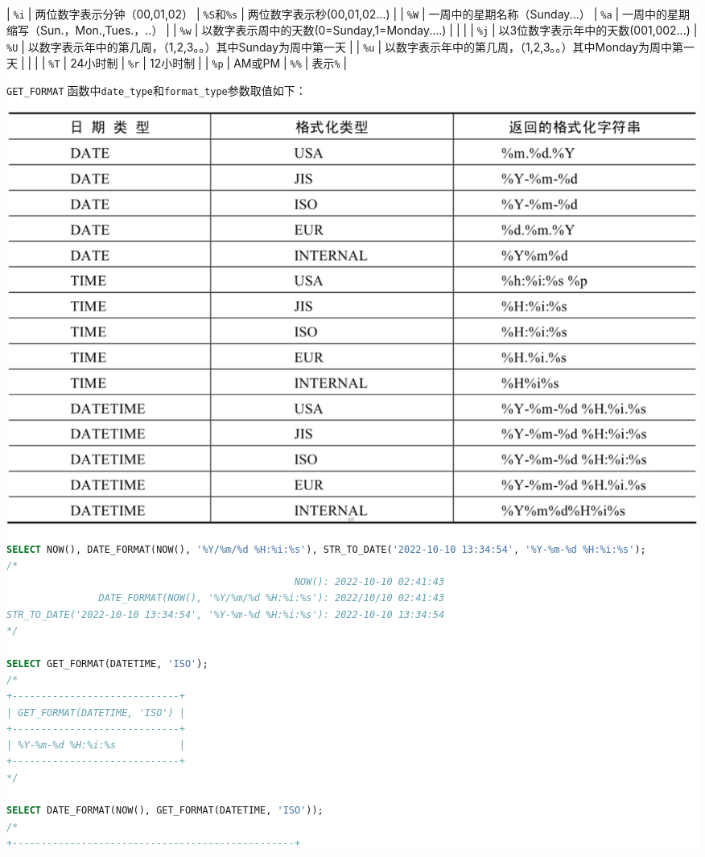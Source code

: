 | `%i`     | 两位数字表示分钟（00,01,02）                                | `%S`和`%s` | 两位数字表示秒(00,01,02...)                                 |
| `%W`     | 一周中的星期名称（Sunday...）                               | `%a`     | 一周中的星期缩写（Sun.，Mon.,Tues.，..）                    |
| `%w`     | 以数字表示周中的天数(0=Sunday,1=Monday....)                 |        |                                                             |
| `%j`     | 以3位数字表示年中的天数(001,002...)                         | `%U`     | 以数字表示年中的第几周，（1,2,3。。）其中Sunday为周中第一天 |
| `%u`     | 以数字表示年中的第几周，（1,2,3。。）其中Monday为周中第一天 |        |                                                             |
| `%T`     | 24小时制                                                    | `%r`     | 12小时制                                                    |
| `%p`     | AM或PM                                                      | `%%`     | 表示`%`                                                      |

`GET_FORMAT` 函数中`date_type`和`format_type`参数取值如下：

![image-20211012145231321](image-20211012145231321.png)



```sql
SELECT NOW(), DATE_FORMAT(NOW(), '%Y/%m/%d %H:%i:%s'), STR_TO_DATE('2022-10-10 13:34:54', '%Y-%m-%d %H:%i:%s');
/*
                                                  NOW(): 2022-10-10 02:41:43
                DATE_FORMAT(NOW(), '%Y/%m/%d %H:%i:%s'): 2022/10/10 02:41:43
STR_TO_DATE('2022-10-10 13:34:54', '%Y-%m-%d %H:%i:%s'): 2022-10-10 13:34:54
*/

SELECT GET_FORMAT(DATETIME, 'ISO');
/*
+-----------------------------+
| GET_FORMAT(DATETIME, 'ISO') |
+-----------------------------+
| %Y-%m-%d %H:%i:%s           |
+-----------------------------+
*/

SELECT DATE_FORMAT(NOW(), GET_FORMAT(DATETIME, 'ISO'));
/*
+-------------------------------------------------+
```